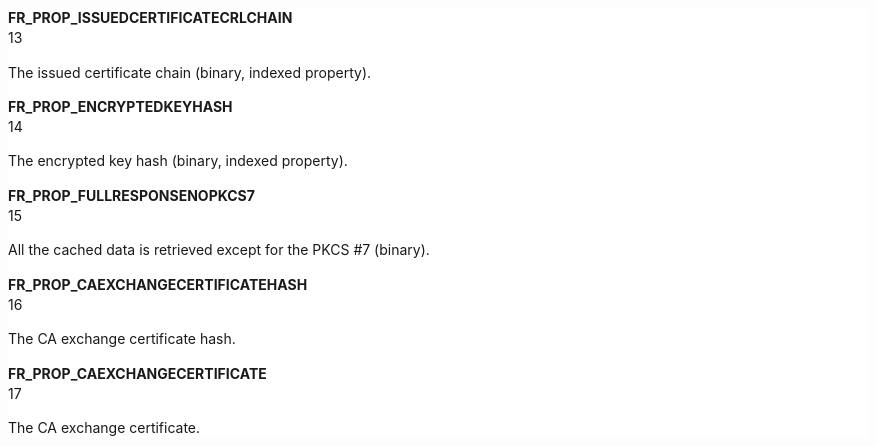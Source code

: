 </td>
</tr>
<tr>
<td width="40%"><a id="FR_PROP_ISSUEDCERTIFICATECRLCHAIN"></a><a id="fr_prop_issuedcertificatecrlchain"></a><dl>
<dt><b>FR_PROP_ISSUEDCERTIFICATECRLCHAIN</b></dt>
<dt>13</dt>
</dl>
</td>
<td width="60%">
The issued certificate chain (binary, indexed property).

</td>
</tr>
<tr>
<td width="40%"><a id="FR_PROP_ENCRYPTEDKEYHASH"></a><a id="fr_prop_encryptedkeyhash"></a><dl>
<dt><b>FR_PROP_ENCRYPTEDKEYHASH</b></dt>
<dt>14</dt>
</dl>
</td>
<td width="60%">
The encrypted key hash (binary, indexed property).

</td>
</tr>
<tr>
<td width="40%"><a id="FR_PROP_FULLRESPONSENOPKCS7"></a><a id="fr_prop_fullresponsenopkcs7"></a><dl>
<dt><b>FR_PROP_FULLRESPONSENOPKCS7</b></dt>
<dt>15</dt>
</dl>
</td>
<td width="60%">
All the cached data is retrieved except for the PKCS #7 (binary).

</td>
</tr>
<tr>
<td width="40%"><a id="FR_PROP_CAEXCHANGECERTIFICATEHASH"></a><a id="fr_prop_caexchangecertificatehash"></a><dl>
<dt><b>FR_PROP_CAEXCHANGECERTIFICATEHASH</b></dt>
<dt>16</dt>
</dl>
</td>
<td width="60%">
The CA exchange certificate hash.

</td>
</tr>
<tr>
<td width="40%"><a id="FR_PROP_CAEXCHANGECERTIFICATE"></a><a id="fr_prop_caexchangecertificate"></a><dl>
<dt><b>FR_PROP_CAEXCHANGECERTIFICATE</b></dt>
<dt>17</dt>
</dl>
</td>
<td width="60%">
The CA exchange certificate.
